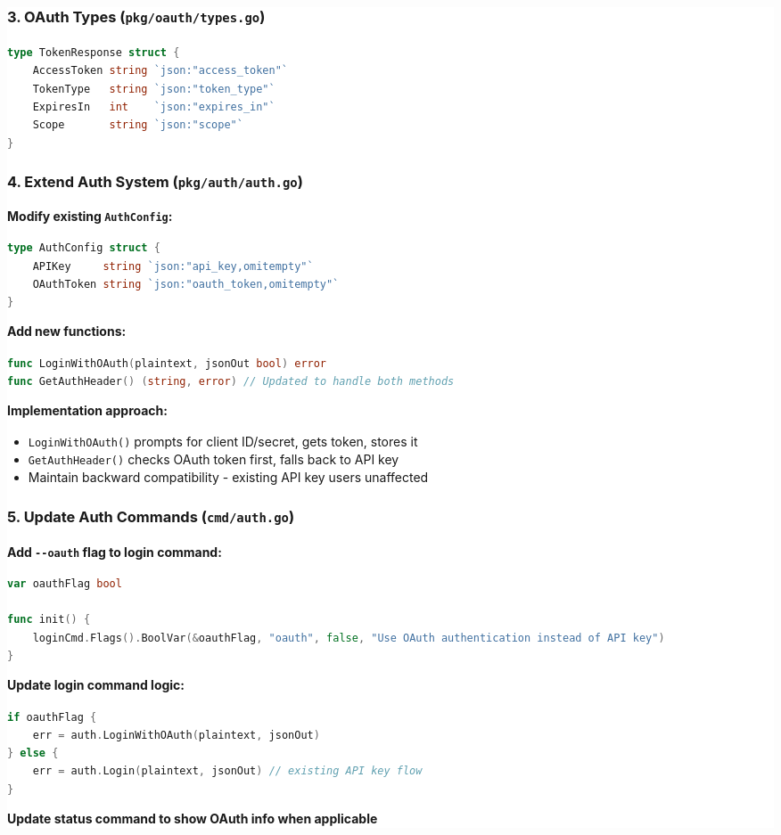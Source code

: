 ### 3. OAuth Types (`pkg/oauth/types.go`)

```go
type TokenResponse struct {
    AccessToken string `json:"access_token"`
    TokenType   string `json:"token_type"`
    ExpiresIn   int    `json:"expires_in"`
    Scope       string `json:"scope"`
}
```

### 4. Extend Auth System (`pkg/auth/auth.go`)

**Modify existing `AuthConfig`:**
```go
type AuthConfig struct {
    APIKey     string `json:"api_key,omitempty"`
    OAuthToken string `json:"oauth_token,omitempty"`
}
```

**Add new functions:**
```go
func LoginWithOAuth(plaintext, jsonOut bool) error
func GetAuthHeader() (string, error) // Updated to handle both methods
```

**Implementation approach:**
- `LoginWithOAuth()` prompts for client ID/secret, gets token, stores it
- `GetAuthHeader()` checks OAuth token first, falls back to API key
- Maintain backward compatibility - existing API key users unaffected

### 5. Update Auth Commands (`cmd/auth.go`)

**Add `--oauth` flag to login command:**
```go
var oauthFlag bool

func init() {
    loginCmd.Flags().BoolVar(&oauthFlag, "oauth", false, "Use OAuth authentication instead of API key")
}
```

**Update login command logic:**
```go
if oauthFlag {
    err = auth.LoginWithOAuth(plaintext, jsonOut)
} else {
    err = auth.Login(plaintext, jsonOut) // existing API key flow
}
```

**Update status command to show OAuth info when applicable**
